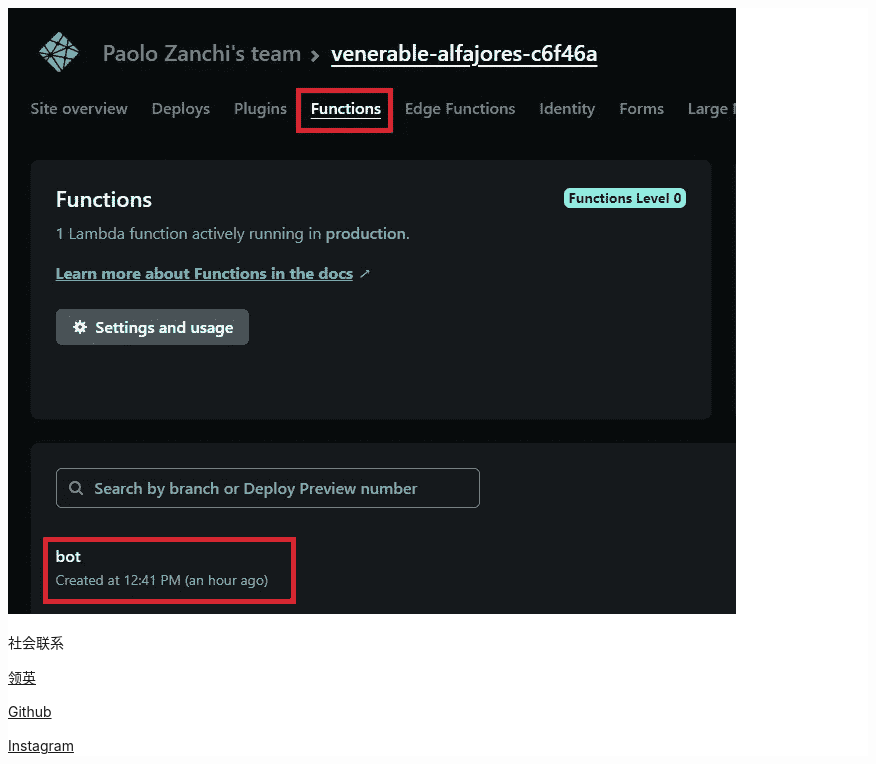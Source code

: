 ![](img/6d4272edfc68c824c1f7ecb9ba2d9f37.png)

社会联系

[领英](https://www.linkedin.com/in/paolo-zanchi/)

[Github](https://github.com/paolozanchi)

[Instagram](https://www.instagram.com/paozanchi/)